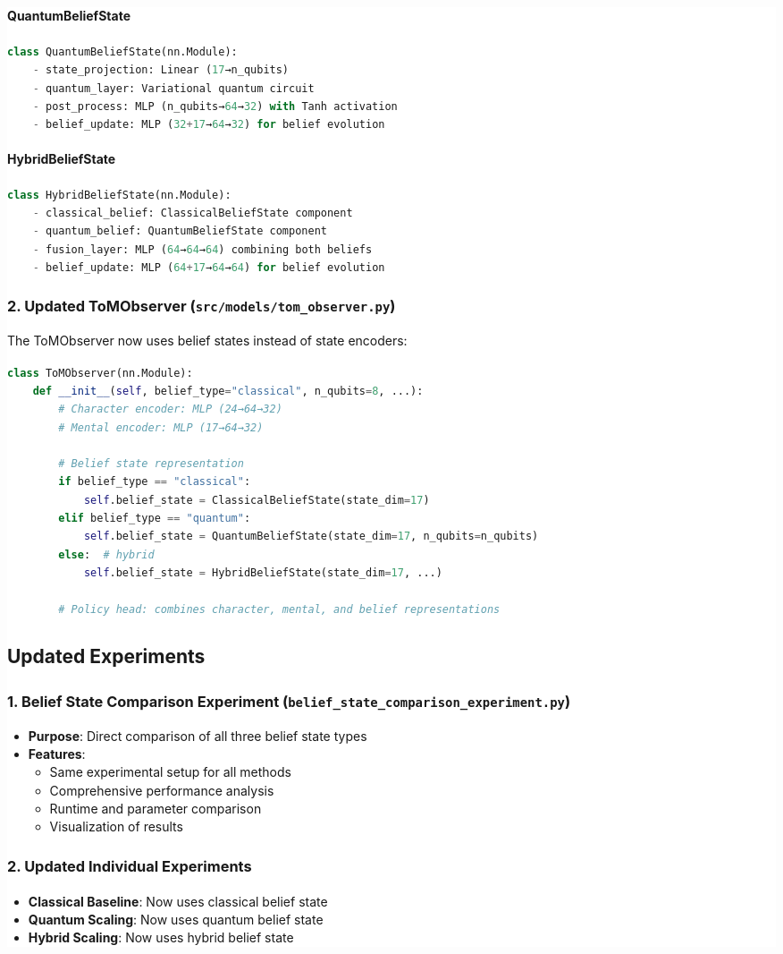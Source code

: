#### QuantumBeliefState
```python
class QuantumBeliefState(nn.Module):
    - state_projection: Linear (17→n_qubits)
    - quantum_layer: Variational quantum circuit
    - post_process: MLP (n_qubits→64→32) with Tanh activation
    - belief_update: MLP (32+17→64→32) for belief evolution
```

#### HybridBeliefState
```python
class HybridBeliefState(nn.Module):
    - classical_belief: ClassicalBeliefState component
    - quantum_belief: QuantumBeliefState component
    - fusion_layer: MLP (64→64→64) combining both beliefs
    - belief_update: MLP (64+17→64→64) for belief evolution
```

### 2. Updated ToMObserver (`src/models/tom_observer.py`)

The ToMObserver now uses belief states instead of state encoders:

```python
class ToMObserver(nn.Module):
    def __init__(self, belief_type="classical", n_qubits=8, ...):
        # Character encoder: MLP (24→64→32)
        # Mental encoder: MLP (17→64→32)
        
        # Belief state representation
        if belief_type == "classical":
            self.belief_state = ClassicalBeliefState(state_dim=17)
        elif belief_type == "quantum":
            self.belief_state = QuantumBeliefState(state_dim=17, n_qubits=n_qubits)
        else:  # hybrid
            self.belief_state = HybridBeliefState(state_dim=17, ...)
        
        # Policy head: combines character, mental, and belief representations
```

## Updated Experiments

### 1. Belief State Comparison Experiment (`belief_state_comparison_experiment.py`)
- **Purpose**: Direct comparison of all three belief state types
- **Features**: 
  - Same experimental setup for all methods
  - Comprehensive performance analysis
  - Runtime and parameter comparison
  - Visualization of results

### 2. Updated Individual Experiments
- **Classical Baseline**: Now uses classical belief state
- **Quantum Scaling**: Now uses quantum belief state
- **Hybrid Scaling**: Now uses hybrid belief state
